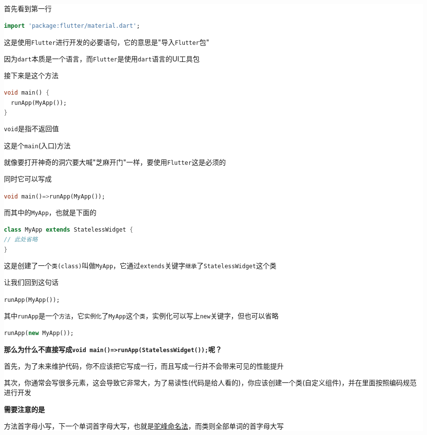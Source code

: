 
首先看到第一行

```dart
import 'package:flutter/material.dart';
```

这是使用`Flutter`进行开发的必要语句，它的意思是"导入`Flutter`包"

因为`dart`本质是一个语言，而`Flutter`是使用`dart`语言的UI工具包

接下来是这个方法

```dart
void main() {
  runApp(MyApp());
}
```

`void`是指不返回值

这是个`main`(入口)方法

就像要打开神奇的洞穴要大喊"芝麻开门"一样，要使用`Flutter`这是必须的

同时它可以写成

```dart
void main()=>runApp(MyApp());
```

而其中的`MyApp`，也就是下面的

```dart
class MyApp extends StatelessWidget {
// 此处省略
}
```

这是创建了一个`类(class)`叫做`MyApp`，它通过`extends`关键字`继承`了`StatelessWidget`这个类

让我们回到这句话

```dart
runApp(MyApp());
```

其中`runApp`是一个`方法`，它`实例化`了`MyApp`这个`类`，实例化可以写上`new`关键字，但也可以省略

```dart
runApp(new MyApp());
```

__那么为什么不直接写成`void main()=>runApp(StatelessWidget());`呢？__

首先，为了未来维护代码，你不应该把它写成一行，而且写成一行并不会带来可见的性能提升

其次，你通常会写很多元素，这会导致它非常大，为了易读性(代码是给人看的)，你应该创建一个类(自定义组件)，并在里面按照编码规范进行开发

__需要注意的是__

方法首字母小写，下一个单词首字母大写，也就是[驼峰命名法](https://baike.baidu.com/item/%E9%AA%86%E9%A9%BC%E5%91%BD%E5%90%8D%E6%B3%95)，而类则全部单词的首字母大写
